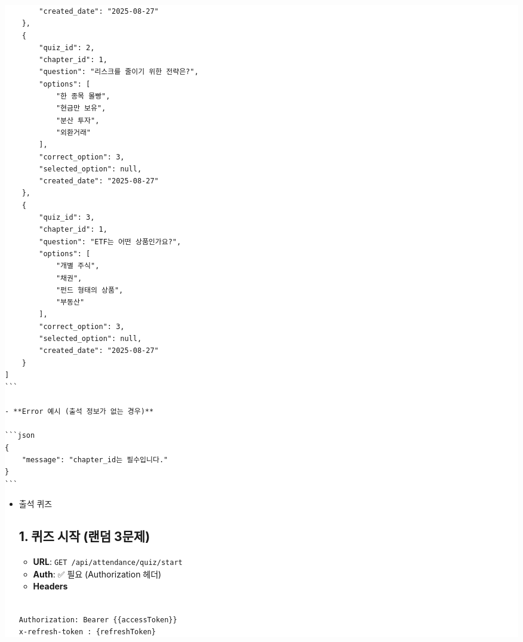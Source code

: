             "created_date": "2025-08-27"
        },
        {
            "quiz_id": 2,
            "chapter_id": 1,
            "question": "리스크를 줄이기 위한 전략은?",
            "options": [
                "한 종목 몰빵",
                "현금만 보유",
                "분산 투자",
                "외환거래"
            ],
            "correct_option": 3,
            "selected_option": null,
            "created_date": "2025-08-27"
        },
        {
            "quiz_id": 3,
            "chapter_id": 1,
            "question": "ETF는 어떤 상품인가요?",
            "options": [
                "개별 주식",
                "채권",
                "펀드 형태의 상품",
                "부동산"
            ],
            "correct_option": 3,
            "selected_option": null,
            "created_date": "2025-08-27"
        }
    ]
    ```
    
    - **Error 예시 (출석 정보가 없는 경우)**
    
    ```json
    {
        "message": "chapter_id는 필수입니다."
    }
    ```
    
- 출석 퀴즈
    
    ## 1. 퀴즈 시작 (랜덤 3문제)
    
    - **URL**: `GET /api/attendance/quiz/start`
    - **Auth**: ✅ 필요 (Authorization 헤더)
    - **Headers**
    
    ```
    
    Authorization: Bearer {{accessToken}}
    x-refresh-token : {refreshToken}
    ```
    